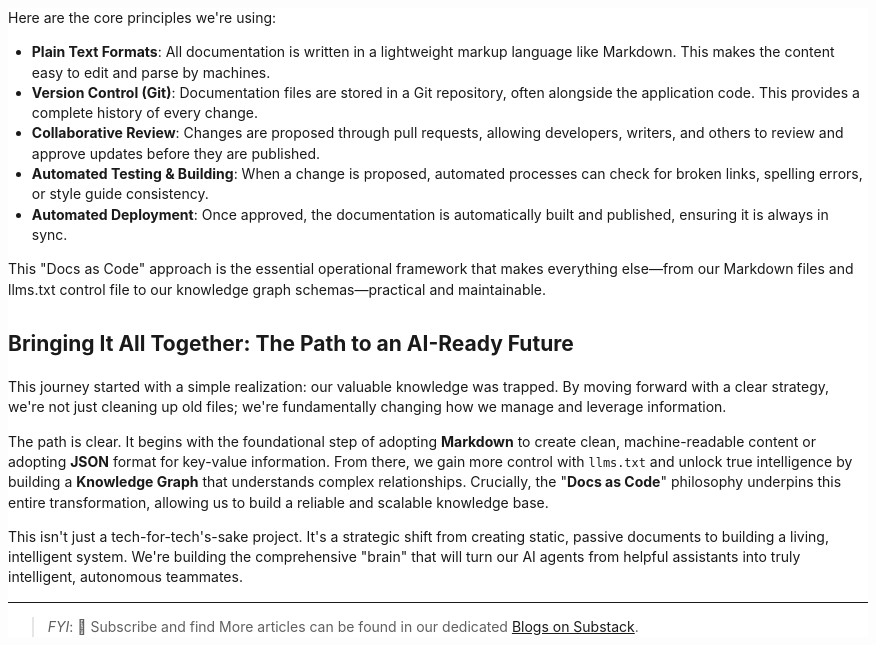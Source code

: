 Here are the core principles we're using:

- **Plain Text Formats**: All documentation is written in a lightweight markup language like Markdown. This makes the content easy to edit and parse by machines.
- **Version Control (Git)**: Documentation files are stored in a Git repository, often alongside the application code. This provides a complete history of every change.
- **Collaborative Review**: Changes are proposed through pull requests, allowing developers, writers, and others to review and approve updates before they are published.
- **Automated Testing & Building**: When a change is proposed, automated processes can check for broken links, spelling errors, or style guide consistency.
- **Automated Deployment**: Once approved, the documentation is automatically built and published, ensuring it is always in sync.

This "Docs as Code" approach is the essential operational framework that makes everything else—from our Markdown files and llms.txt control file to our knowledge graph schemas—practical and maintainable.

## Bringing It All Together: The Path to an AI-Ready Future

This journey started with a simple realization: our valuable knowledge was trapped. By moving forward with a clear strategy, we're not just cleaning up old files; we're fundamentally changing how we manage and leverage information.

The path is clear. It begins with the foundational step of adopting **Markdown** to create clean, machine-readable content or adopting **JSON** format for key-value information. From there, we gain more control with `llms.txt` and unlock true intelligence by building a **Knowledge Graph** that understands complex relationships. Crucially, the "**Docs as Code**" philosophy underpins this entire transformation, allowing us to build a reliable and scalable knowledge base.

This isn't just a tech-for-tech's-sake project. It's a strategic shift from creating static, passive documents to building a living, intelligent system. We're building the comprehensive "brain" that will turn our AI agents from helpful assistants into truly intelligent, autonomous teammates.

----

> *FYI*: 📩 Subscribe and find More articles can be found in our dedicated [Blogs on Substack](https://casedonebyai.substack.com/).
